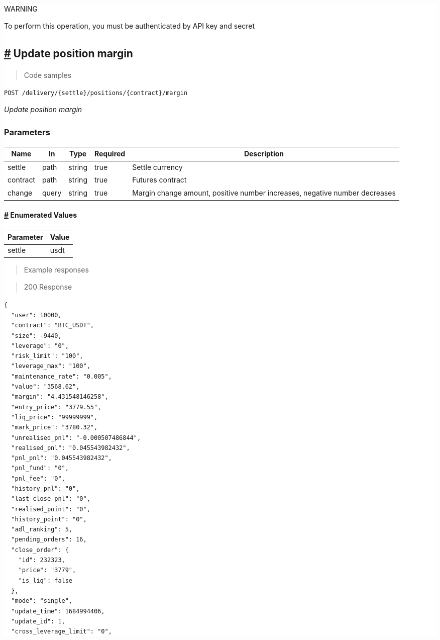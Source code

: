 WARNING

To perform this operation, you must be authenticated by API key and secret

## [#](#update-position-margin-2) Update position margin

> Code samples

`POST /delivery/{settle}/positions/{contract}/margin`

_Update position margin_

### Parameters

| Name     | In    | Type   | Required | Description                                                                |
| -------- | ----- | ------ | -------- | -------------------------------------------------------------------------- |
| settle   | path  | string | true     | Settle currency                                                            |
| contract | path  | string | true     | Futures contract                                                           |
| change   | query | string | true     | Margin change amount, positive number increases, negative number decreases |

#### [#](#enumerated-values-98) Enumerated Values

| Parameter | Value |
| --------- | ----- |
| settle    | usdt  |

> Example responses

> 200 Response

```
{
  "user": 10000,
  "contract": "BTC_USDT",
  "size": -9440,
  "leverage": "0",
  "risk_limit": "100",
  "leverage_max": "100",
  "maintenance_rate": "0.005",
  "value": "3568.62",
  "margin": "4.431548146258",
  "entry_price": "3779.55",
  "liq_price": "99999999",
  "mark_price": "3780.32",
  "unrealised_pnl": "-0.000507486844",
  "realised_pnl": "0.045543982432",
  "pnl_pnl": "0.045543982432",
  "pnl_fund": "0",
  "pnl_fee": "0",
  "history_pnl": "0",
  "last_close_pnl": "0",
  "realised_point": "0",
  "history_point": "0",
  "adl_ranking": 5,
  "pending_orders": 16,
  "close_order": {
    "id": 232323,
    "price": "3779",
    "is_liq": false
  },
  "mode": "single",
  "update_time": 1684994406,
  "update_id": 1,
  "cross_leverage_limit": "0",
```